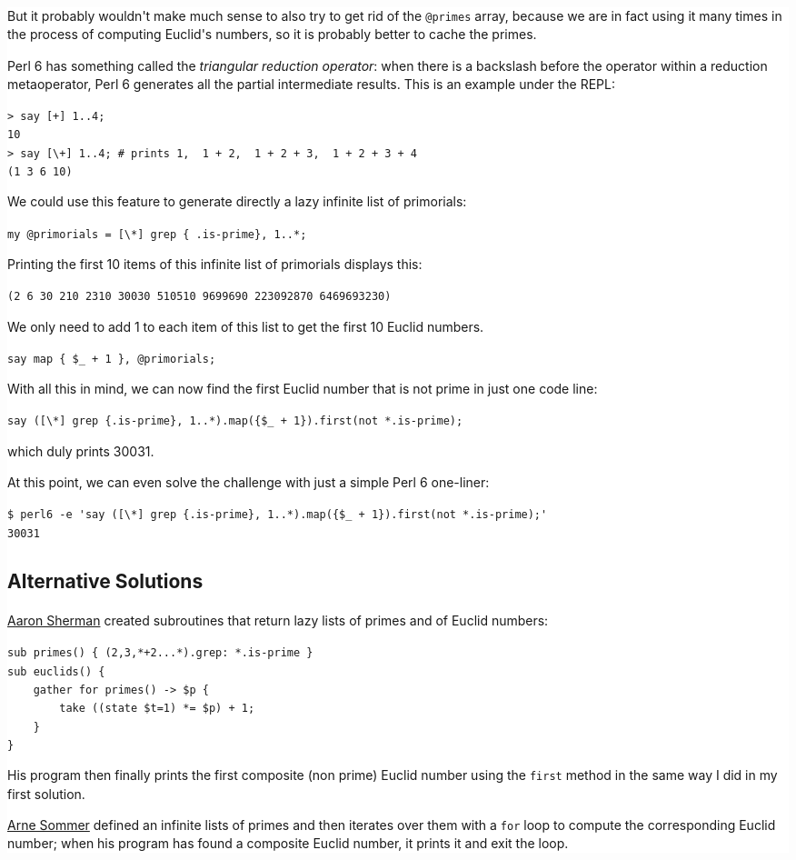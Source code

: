 But it probably wouldn't make much sense to also try to get rid of the `@primes` array, because we are in fact using it many times in the process of computing Euclid's numbers, so it is probably better to cache the primes.

Perl 6 has something called the *triangular reduction operator*: when there is a backslash before the operator within a reduction metaoperator, Perl 6 generates all the partial intermediate results. This is an example under the REPL:

    > say [+] 1..4;
    10
    > say [\+] 1..4; # prints 1,  1 + 2,  1 + 2 + 3,  1 + 2 + 3 + 4
    (1 3 6 10)

We could use this feature to generate directly a lazy infinite list of primorials:

``` Perl6
my @primorials = [\*] grep { .is-prime}, 1..*;
```
Printing the first 10 items of this infinite list of primorials displays this:

    (2 6 30 210 2310 30030 510510 9699690 223092870 6469693230)

We only need to add 1 to each item of this list to get the first 10 Euclid numbers.

``` Perl6
say map { $_ + 1 }, @primorials;
```

With all this in mind, we can now find the first Euclid number that is not prime in just one code line:

``` Perl6
say ([\*] grep {.is-prime}, 1..*).map({$_ + 1}).first(not *.is-prime);
```
which duly prints 30031.

At this point, we can even solve the challenge with just a simple Perl 6 one-liner:

    $ perl6 -e 'say ([\*] grep {.is-prime}, 1..*).map({$_ + 1}).first(not *.is-prime);'
    30031

## Alternative Solutions

[Aaron Sherman](https://github.com/manwar/perlweeklychallenge-club/blob/master/challenge-012/aaron-sherman/perl6/ch-1.p6) created subroutines that return lazy lists of primes and of Euclid numbers:
``` Perl6
sub primes() { (2,3,*+2...*).grep: *.is-prime }
sub euclids() {
    gather for primes() -> $p {
        take ((state $t=1) *= $p) + 1;
    }
}
```
His program then finally prints the first composite (non prime) Euclid number using the `first` method in the same way I did in my first solution.

[Arne Sommer](https://github.com/manwar/perlweeklychallenge-club/blob/master/challenge-012/arne-sommer/perl6/euclid-nonprime) defined an infinite lists of primes and then iterates over them with a `for` loop to compute the corresponding Euclid number; when his program has found a composite Euclid number, it prints it and exit the loop.
